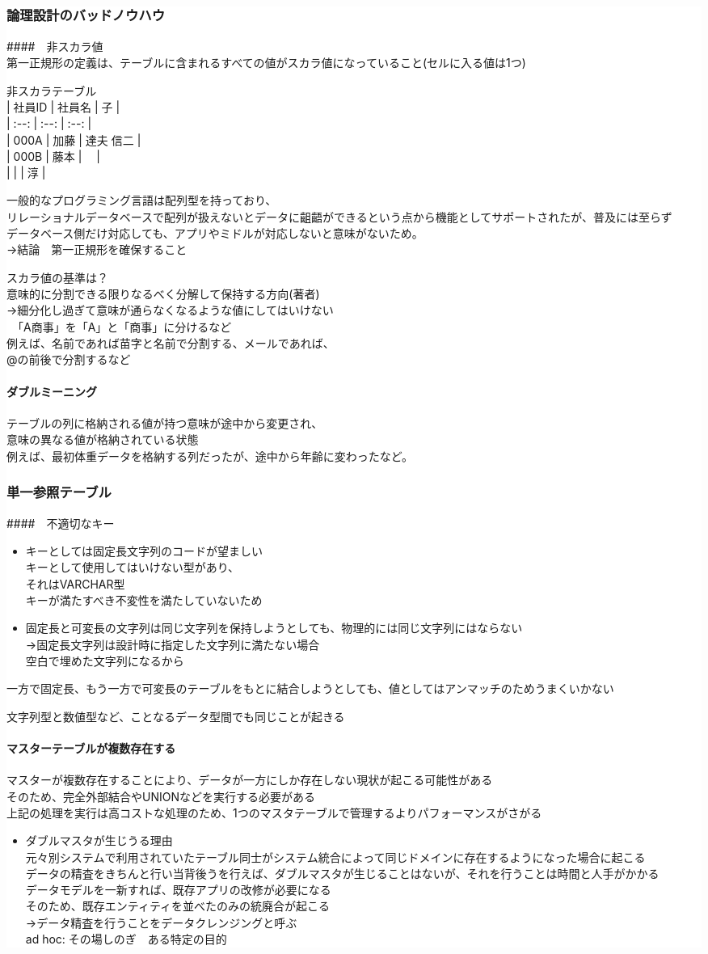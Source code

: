 ### 論理設計のバッドノウハウ   
   
####　非スカラ値   
第一正規形の定義は、テーブルに含まれるすべての値がスカラ値になっていること(セルに入る値は1つ)   
   
非スカラテーブル   
| 社員ID | 社員名 | 子 |   
| :--:  | :--: | :--: |   
| 000A  | 加藤 | 達夫 信二 |   
| 000B  | 藤本 |     　|   
|       |      | 淳    |   
   
一般的なプログラミング言語は配列型を持っており、   
リレーショナルデータベースで配列が扱えないとデータに齟齬ができるという点から機能としてサポートされたが、普及には至らず   
データベース側だけ対応しても、アプリやミドルが対応しないと意味がないため。   
→結論　第一正規形を確保すること   
   
スカラ値の基準は？   
意味的に分割できる限りなるべく分解して保持する方向(著者)   
→細分化し過ぎて意味が通らなくなるような値にしてはいけない   
　「A商事」を「A」と「商事」に分けるなど   
例えば、名前であれば苗字と名前で分割する、メールであれば、   
@の前後で分割するなど   
   
#### ダブルミーニング   
テーブルの列に格納される値が持つ意味が途中から変更され、   
意味の異なる値が格納されている状態   
例えば、最初体重データを格納する列だったが、途中から年齢に変わったなど。   
   
### 単一参照テーブル   
   
####　不適切なキー   
* キーとしては固定長文字列のコードが望ましい   
キーとして使用してはいけない型があり、   
それはVARCHAR型   
キーが満たすべき不変性を満たしていないため   
   
* 固定長と可変長の文字列は同じ文字列を保持しようとしても、物理的には同じ文字列にはならない   
→固定長文字列は設計時に指定した文字列に満たない場合   
空白で埋めた文字列になるから   
   
一方で固定長、もう一方で可変長のテーブルをもとに結合しようとしても、値としてはアンマッチのためうまくいかない   
   
文字列型と数値型など、ことなるデータ型間でも同じことが起きる   
   
#### マスターテーブルが複数存在する   
マスターが複数存在することにより、データが一方にしか存在しない現状が起こる可能性がある   
そのため、完全外部結合やUNIONなどを実行する必要がある   
上記の処理を実行は高コストな処理のため、1つのマスタテーブルで管理するよりパフォーマンスがさがる   
   
* ダブルマスタが生じうる理由   
  元々別システムで利用されていたテーブル同士がシステム統合によって同じドメインに存在するようになった場合に起こる   
  データの精査をきちんと行い当背後うを行えば、ダブルマスタが生じることはないが、それを行うことは時間と人手がかかる   
  データモデルを一新すれば、既存アプリの改修が必要になる   
  そのため、既存エンティティを並べたのみの統廃合が起こる   
  →データ精査を行うことをデータクレンジングと呼ぶ   
 ad hoc: その場しのぎ　ある特定の目的   
   